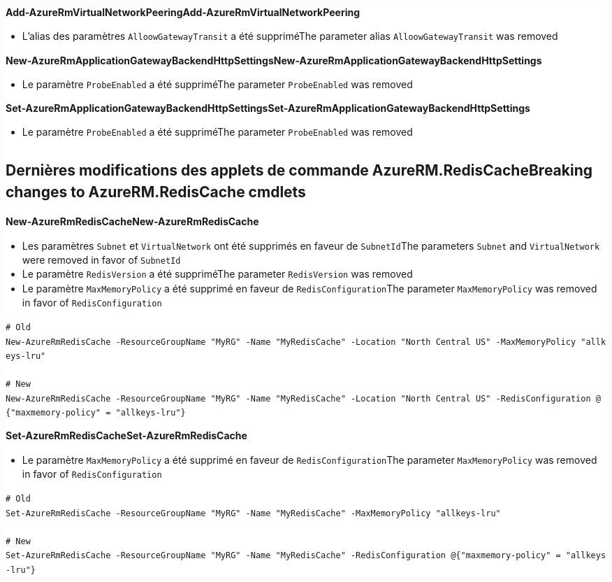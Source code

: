 <span data-ttu-id="f05d7-235">**Add-AzureRmVirtualNetworkPeering**</span><span class="sxs-lookup"><span data-stu-id="f05d7-235">**Add-AzureRmVirtualNetworkPeering**</span></span>
- <span data-ttu-id="f05d7-236">L’alias des paramètres `AlloowGatewayTransit` a été supprimé</span><span class="sxs-lookup"><span data-stu-id="f05d7-236">The parameter alias `AlloowGatewayTransit` was removed</span></span>

<span data-ttu-id="f05d7-237">**New-AzureRmApplicationGatewayBackendHttpSettings**</span><span class="sxs-lookup"><span data-stu-id="f05d7-237">**New-AzureRmApplicationGatewayBackendHttpSettings**</span></span>
- <span data-ttu-id="f05d7-238">Le paramètre `ProbeEnabled` a été supprimé</span><span class="sxs-lookup"><span data-stu-id="f05d7-238">The parameter `ProbeEnabled` was removed</span></span>

<span data-ttu-id="f05d7-239">**Set-AzureRmApplicationGatewayBackendHttpSettings**</span><span class="sxs-lookup"><span data-stu-id="f05d7-239">**Set-AzureRmApplicationGatewayBackendHttpSettings**</span></span>
- <span data-ttu-id="f05d7-240">Le paramètre `ProbeEnabled` a été supprimé</span><span class="sxs-lookup"><span data-stu-id="f05d7-240">The parameter `ProbeEnabled` was removed</span></span>

## <a name="breaking-changes-to-azurermrediscache-cmdlets"></a><span data-ttu-id="f05d7-241">Dernières modifications des applets de commande AzureRM.RedisCache</span><span class="sxs-lookup"><span data-stu-id="f05d7-241">Breaking changes to AzureRM.RedisCache cmdlets</span></span>

<span data-ttu-id="f05d7-242">**New-AzureRmRedisCache**</span><span class="sxs-lookup"><span data-stu-id="f05d7-242">**New-AzureRmRedisCache**</span></span>
- <span data-ttu-id="f05d7-243">Les paramètres `Subnet` et `VirtualNetwork` ont été supprimés en faveur de `SubnetId`</span><span class="sxs-lookup"><span data-stu-id="f05d7-243">The parameters `Subnet` and `VirtualNetwork` were removed in favor of `SubnetId`</span></span>
- <span data-ttu-id="f05d7-244">Le paramètre `RedisVersion` a été supprimé</span><span class="sxs-lookup"><span data-stu-id="f05d7-244">The parameter `RedisVersion` was removed</span></span>
- <span data-ttu-id="f05d7-245">Le paramètre `MaxMemoryPolicy` a été supprimé en faveur de `RedisConfiguration`</span><span class="sxs-lookup"><span data-stu-id="f05d7-245">The parameter `MaxMemoryPolicy` was removed in favor of `RedisConfiguration`</span></span>

```powershell-interactive
# Old
New-AzureRmRedisCache -ResourceGroupName "MyRG" -Name "MyRedisCache" -Location "North Central US" -MaxMemoryPolicy "allkeys-lru"

# New
New-AzureRmRedisCache -ResourceGroupName "MyRG" -Name "MyRedisCache" -Location "North Central US" -RedisConfiguration @{"maxmemory-policy" = "allkeys-lru"}
```

<span data-ttu-id="f05d7-246">**Set-AzureRmRedisCache**</span><span class="sxs-lookup"><span data-stu-id="f05d7-246">**Set-AzureRmRedisCache**</span></span>
- <span data-ttu-id="f05d7-247">Le paramètre `MaxMemoryPolicy` a été supprimé en faveur de `RedisConfiguration`</span><span class="sxs-lookup"><span data-stu-id="f05d7-247">The parameter `MaxMemoryPolicy` was removed in favor of `RedisConfiguration`</span></span>

```powershell-interactive
# Old
Set-AzureRmRedisCache -ResourceGroupName "MyRG" -Name "MyRedisCache" -MaxMemoryPolicy "allkeys-lru"

# New
Set-AzureRmRedisCache -ResourceGroupName "MyRG" -Name "MyRedisCache" -RedisConfiguration @{"maxmemory-policy" = "allkeys-lru"}
```
